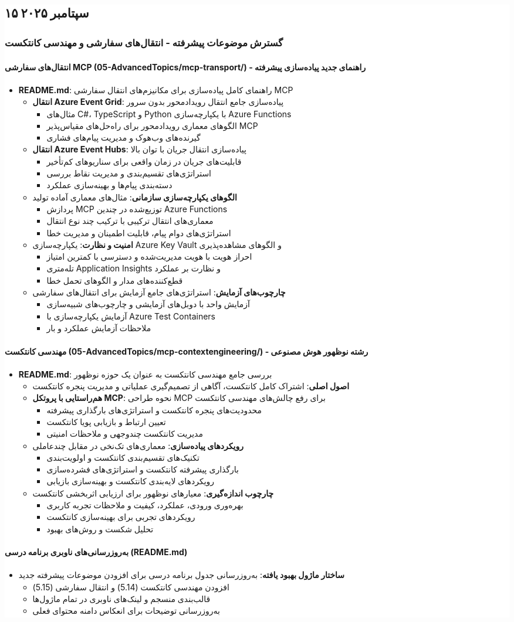 ## ۱۵ سپتامبر ۲۰۲۵

### گسترش موضوعات پیشرفته - انتقال‌های سفارشی و مهندسی کانتکست

#### انتقال‌های سفارشی MCP (05-AdvancedTopics/mcp-transport/) - راهنمای جدید پیاده‌سازی پیشرفته
- **README.md**: راهنمای کامل پیاده‌سازی برای مکانیزم‌های انتقال سفارشی MCP
  - **انتقال Azure Event Grid**: پیاده‌سازی جامع انتقال رویدادمحور بدون سرور
    - مثال‌های C#، TypeScript و Python با یکپارچه‌سازی Azure Functions
    - الگوهای معماری رویدادمحور برای راه‌حل‌های مقیاس‌پذیر MCP
    - گیرنده‌های وب‌هوک و مدیریت پیام‌های فشاری
  - **انتقال Azure Event Hubs**: پیاده‌سازی انتقال جریان با توان بالا
    - قابلیت‌های جریان در زمان واقعی برای سناریوهای کم‌تأخیر
    - استراتژی‌های تقسیم‌بندی و مدیریت نقاط بررسی
    - دسته‌بندی پیام‌ها و بهینه‌سازی عملکرد
  - **الگوهای یکپارچه‌سازی سازمانی**: مثال‌های معماری آماده تولید
    - پردازش MCP توزیع‌شده در چندین Azure Functions
    - معماری‌های انتقال ترکیبی با ترکیب چند نوع انتقال
    - استراتژی‌های دوام پیام، قابلیت اطمینان و مدیریت خطا
  - **امنیت و نظارت**: یکپارچه‌سازی Azure Key Vault و الگوهای مشاهده‌پذیری
    - احراز هویت با هویت مدیریت‌شده و دسترسی با کمترین امتیاز
    - تله‌متری Application Insights و نظارت بر عملکرد
    - قطع‌کننده‌های مدار و الگوهای تحمل خطا
  - **چارچوب‌های آزمایش**: استراتژی‌های جامع آزمایش برای انتقال‌های سفارشی
    - آزمایش واحد با دوبل‌های آزمایشی و چارچوب‌های شبیه‌سازی
    - آزمایش یکپارچه‌سازی با Azure Test Containers
    - ملاحظات آزمایش عملکرد و بار

#### مهندسی کانتکست (05-AdvancedTopics/mcp-contextengineering/) - رشته نوظهور هوش مصنوعی
- **README.md**: بررسی جامع مهندسی کانتکست به عنوان یک حوزه نوظهور
  - **اصول اصلی**: اشتراک کامل کانتکست، آگاهی از تصمیم‌گیری عملیاتی و مدیریت پنجره کانتکست
  - **هم‌راستایی با پروتکل MCP**: نحوه طراحی MCP برای رفع چالش‌های مهندسی کانتکست
    - محدودیت‌های پنجره کانتکست و استراتژی‌های بارگذاری پیشرفته
    - تعیین ارتباط و بازیابی پویا کانتکست
    - مدیریت کانتکست چندوجهی و ملاحظات امنیتی
  - **رویکردهای پیاده‌سازی**: معماری‌های تک‌نخی در مقابل چندعاملی
    - تکنیک‌های تقسیم‌بندی کانتکست و اولویت‌بندی
    - بارگذاری پیشرفته کانتکست و استراتژی‌های فشرده‌سازی
    - رویکردهای لایه‌بندی کانتکست و بهینه‌سازی بازیابی
  - **چارچوب اندازه‌گیری**: معیارهای نوظهور برای ارزیابی اثربخشی کانتکست
    - بهره‌وری ورودی، عملکرد، کیفیت و ملاحظات تجربه کاربری
    - رویکردهای تجربی برای بهینه‌سازی کانتکست
    - تحلیل شکست و روش‌های بهبود

#### به‌روزرسانی‌های ناوبری برنامه درسی (README.md)
- **ساختار ماژول بهبود یافته**: به‌روزرسانی جدول برنامه درسی برای افزودن موضوعات پیشرفته جدید
  - افزودن مهندسی کانتکست (5.14) و انتقال سفارشی (5.15)
  - قالب‌بندی منسجم و لینک‌های ناوبری در تمام ماژول‌ها
  - به‌روزرسانی توضیحات برای انعکاس دامنه محتوای فعلی
